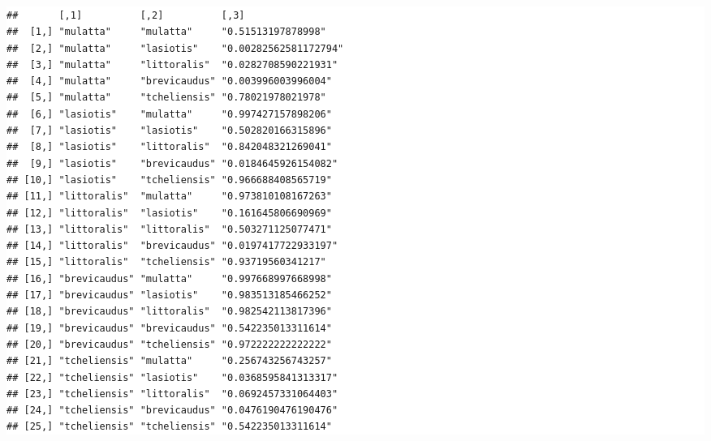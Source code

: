     ##       [,1]          [,2]          [,3]                 
    ##  [1,] "mulatta"     "mulatta"     "0.51513197878998"   
    ##  [2,] "mulatta"     "lasiotis"    "0.00282562581172794"
    ##  [3,] "mulatta"     "littoralis"  "0.0282708590221931" 
    ##  [4,] "mulatta"     "brevicaudus" "0.003996003996004"  
    ##  [5,] "mulatta"     "tcheliensis" "0.78021978021978"   
    ##  [6,] "lasiotis"    "mulatta"     "0.997427157898206"  
    ##  [7,] "lasiotis"    "lasiotis"    "0.502820166315896"  
    ##  [8,] "lasiotis"    "littoralis"  "0.842048321269041"  
    ##  [9,] "lasiotis"    "brevicaudus" "0.0184645926154082" 
    ## [10,] "lasiotis"    "tcheliensis" "0.966688408565719"  
    ## [11,] "littoralis"  "mulatta"     "0.973810108167263"  
    ## [12,] "littoralis"  "lasiotis"    "0.161645806690969"  
    ## [13,] "littoralis"  "littoralis"  "0.503271125077471"  
    ## [14,] "littoralis"  "brevicaudus" "0.0197417722933197" 
    ## [15,] "littoralis"  "tcheliensis" "0.93719560341217"   
    ## [16,] "brevicaudus" "mulatta"     "0.997668997668998"  
    ## [17,] "brevicaudus" "lasiotis"    "0.983513185466252"  
    ## [18,] "brevicaudus" "littoralis"  "0.982542113817396"  
    ## [19,] "brevicaudus" "brevicaudus" "0.542235013311614"  
    ## [20,] "brevicaudus" "tcheliensis" "0.972222222222222"  
    ## [21,] "tcheliensis" "mulatta"     "0.256743256743257"  
    ## [22,] "tcheliensis" "lasiotis"    "0.0368595841313317" 
    ## [23,] "tcheliensis" "littoralis"  "0.0692457331064403" 
    ## [24,] "tcheliensis" "brevicaudus" "0.0476190476190476" 
    ## [25,] "tcheliensis" "tcheliensis" "0.542235013311614"
